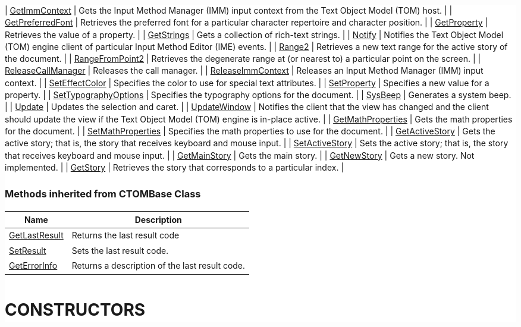 | [GetImmContext](#GetImmContext) | Gets the Input Method Manager (IMM) input context from the Text Object Model (TOM) host. |
| [GetPreferredFont](#GetPreferredFont) | Retrieves the preferred font for a particular character repertoire and character position. |
| [GetProperty](#GetProperty) | Retrieves the value of a property. |
| [GetStrings](#GetStrings) | Gets a collection of rich-text strings. |
| [Notify](#Notify) | Notifies the Text Object Model (TOM) engine client of particular Input Method Editor (IME) events. |
| [Range2](#Range2) | Retrieves a new text range for the active story of the document. |
| [RangeFromPoint2](#RangeFromPoint2) | Retrieves the degenerate range at (or nearest to) a particular point on the screen. |
| [ReleaseCallManager](#ReleaseCallManager) | Releases the call manager. |
| [ReleaseImmContext](#ReleaseImmContext) | Releases an Input Method Manager (IMM) input context. |
| [SetEffectColor](#SetEffectColor) | Specifies the color to use for special text attributes. |
| [SetProperty](#SetProperty) | Specifies a new value for a property. |
| [SetTypographyOptions](#SetTypographyOptions) | Specifies the typography options for the document. |
| [SysBeep](#SysBeep) | Generates a system beep. |
| [Update](#Update) | Updates the selection and caret. |
| [UpdateWindow](#UpdateWindow) | Notifies the client that the view has changed and the client should update the view if the Text Object Model (TOM) engine is in-place active. |
| [GetMathProperties](#GetMathProperties) | Gets the math properties for the document. |
| [SetMathProperties](#SetMathProperties) | Specifies the math properties to use for the document. |
| [GetActiveStory](#GetActiveStory) | Gets the active story; that is, the story that receives keyboard and mouse input. |
| [SetActiveStory](#SetActiveStory) | Sets the active story; that is, the story that receives keyboard and mouse input. |
| [GetMainStory](#GetMainStory) | Gets the main story. |
| [GetNewStory](#GetNewStory) | Gets a new story. Not implemented. |
| [GetStory](#GetStory) | Retrieves the story that corresponds to a particular index. |

### Methods inherited from CTOMBase Class

| Name       | Description |
| ---------- | ----------- |
| [GetLastResult](#GetLastResult) | Returns the last result code |
| [SetResult](#SetResult) | Sets the last result code. |
| [GetErrorInfo](#GetErrorInfo) | Returns a description of the last result code. |

# <a name="CONSTRUCTORS"></a>CONSTRUCTORS
